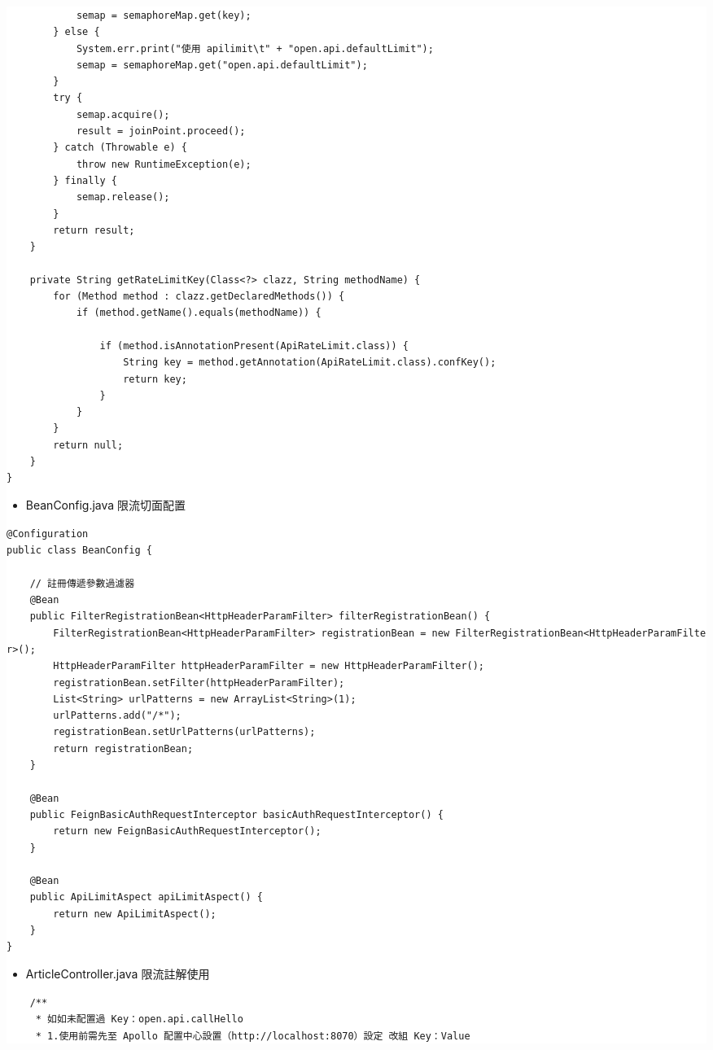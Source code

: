 ```
			semap = semaphoreMap.get(key);
		} else {
			System.err.print("使用 apilimit\t" + "open.api.defaultLimit");
			semap = semaphoreMap.get("open.api.defaultLimit");
		}
		try {
			semap.acquire();
			result = joinPoint.proceed();
		} catch (Throwable e) {
			throw new RuntimeException(e);
		} finally {
			semap.release();
		}
		return result;
	}

	private String getRateLimitKey(Class<?> clazz, String methodName) {
		for (Method method : clazz.getDeclaredMethods()) {
			if (method.getName().equals(methodName)) {

				if (method.isAnnotationPresent(ApiRateLimit.class)) {
					String key = method.getAnnotation(ApiRateLimit.class).confKey();
					return key;
				}
			}
		}
		return null;
	}
}
```
- BeanConfig.java 限流切面配置
```
@Configuration
public class BeanConfig {
	
	// 註冊傳遞參數過濾器
	@Bean
	public FilterRegistrationBean<HttpHeaderParamFilter> filterRegistrationBean() {
		FilterRegistrationBean<HttpHeaderParamFilter> registrationBean = new FilterRegistrationBean<HttpHeaderParamFilter>();
		HttpHeaderParamFilter httpHeaderParamFilter = new HttpHeaderParamFilter();
		registrationBean.setFilter(httpHeaderParamFilter);
		List<String> urlPatterns = new ArrayList<String>(1);
		urlPatterns.add("/*");
		registrationBean.setUrlPatterns(urlPatterns);
		return registrationBean;
	}

	@Bean
	public FeignBasicAuthRequestInterceptor basicAuthRequestInterceptor() {
		return new FeignBasicAuthRequestInterceptor();
	}
	
	@Bean
	public ApiLimitAspect apiLimitAspect() {
		return new ApiLimitAspect();
	}
}
```
- ArticleController.java 限流註解使用
```
	/** 
	 * 如如未配置過 Key：open.api.callHello 
	 * 1.使用前需先至 Apollo 配置中心設置（http://localhost:8070）設定 改組 Key：Value 
```